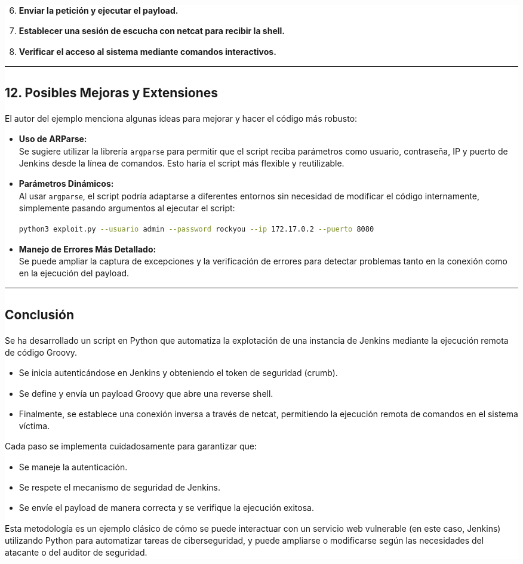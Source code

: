 6. **Enviar la petición y ejecutar el payload.**
    
7. **Establecer una sesión de escucha con netcat para recibir la shell.**
    
8. **Verificar el acceso al sistema mediante comandos interactivos.**
    

---

## 12. Posibles Mejoras y Extensiones

El autor del ejemplo menciona algunas ideas para mejorar y hacer el código más robusto:

- **Uso de ARParse:**  
    Se sugiere utilizar la librería `argparse` para permitir que el script reciba parámetros como usuario, contraseña, IP y puerto de Jenkins desde la línea de comandos. Esto haría el script más flexible y reutilizable.
    
- **Parámetros Dinámicos:**  
    Al usar `argparse`, el script podría adaptarse a diferentes entornos sin necesidad de modificar el código internamente, simplemente pasando argumentos al ejecutar el script:
    
    ```bash
    python3 exploit.py --usuario admin --password rockyou --ip 172.17.0.2 --puerto 8080
    ```
    
- **Manejo de Errores Más Detallado:**  
    Se puede ampliar la captura de excepciones y la verificación de errores para detectar problemas tanto en la conexión como en la ejecución del payload.
    

---

## Conclusión

Se ha desarrollado un script en Python que automatiza la explotación de una instancia de Jenkins mediante la ejecución remota de código Groovy.

- Se inicia autenticándose en Jenkins y obteniendo el token de seguridad (crumb).
    
- Se define y envía un payload Groovy que abre una reverse shell.
    
- Finalmente, se establece una conexión inversa a través de netcat, permitiendo la ejecución remota de comandos en el sistema víctima.
    

Cada paso se implementa cuidadosamente para garantizar que:

- Se maneje la autenticación.
    
- Se respete el mecanismo de seguridad de Jenkins.
    
- Se envíe el payload de manera correcta y se verifique la ejecución exitosa.
    

Esta metodología es un ejemplo clásico de cómo se puede interactuar con un servicio web vulnerable (en este caso, Jenkins) utilizando Python para automatizar tareas de ciberseguridad, y puede ampliarse o modificarse según las necesidades del atacante o del auditor de seguridad.
